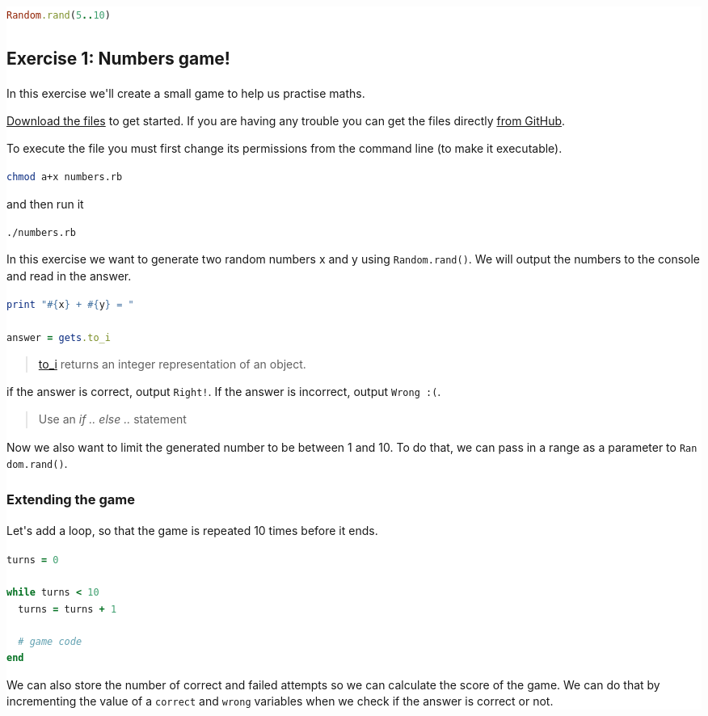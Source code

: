 ```ruby
Random.rand(5..10)
```

## Exercise 1: Numbers game!

In this exercise we'll create a small game to help us practise maths.

[Download the files](https://gist.github.com/despo/d790a4fd1844da7d85ce/download) to get started. If you are having any trouble you can get the files directly [from GitHub](https://gist.github.com/despo/d790a4fd1844da7d85ce).


To execute the file you must first change its permissions from the command line (to make it executable).

```bash
chmod a+x numbers.rb
```

and then run it

```bash
./numbers.rb
```

In this exercise we want to generate two random numbers x and y using `Random.rand()`. We will output the numbers to the console and read in the answer.

```ruby
print "#{x} + #{y} = "

answer = gets.to_i
```

> [to_i](http://apidock.com/ruby/Symbol/to_i) returns an integer representation of an object.

if the answer is correct, output `Right!`. If the answer is incorrect, output `Wrong :(`.

> Use an _if .. else .._ statement

Now we also want to limit the generated number to be between 1 and 10. To do that, we can pass in a range as a parameter to `Random.rand()`.


### Extending the game

Let's add a loop, so that the game is repeated 10 times before it ends.

```ruby
turns = 0

while turns < 10
  turns = turns + 1

  # game code
end
```

We can also store the number of correct and failed attempts so we can calculate the score of the game. We can do that by incrementing the value of a `correct` and `wrong` variables when we check if the answer is correct or not.
